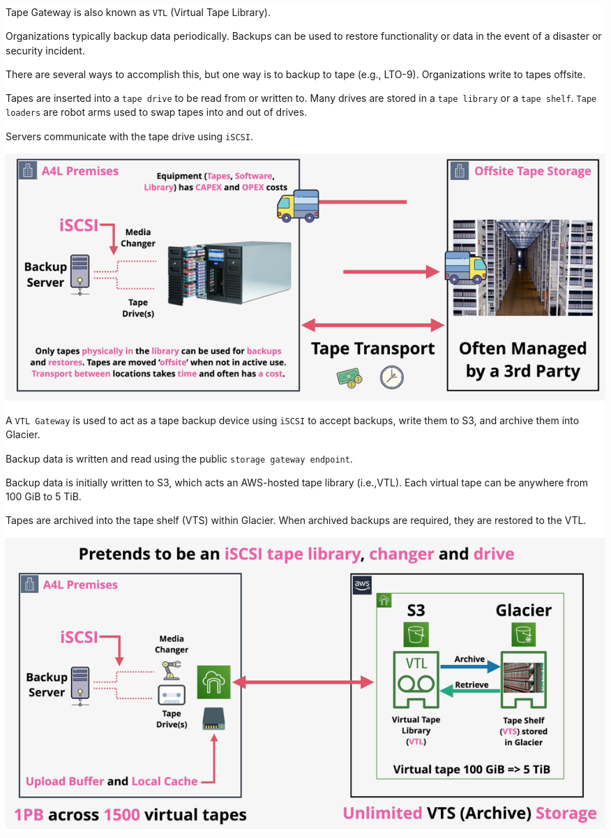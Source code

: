 Tape Gateway is also known as `VTL` (Virtual Tape Library). 

Organizations typically backup data periodically. Backups can be used to restore functionality or data in the event of a disaster or security incident.

There are several ways to accomplish this, but one way is to backup to tape (e.g., LTO-9). Organizations write to tapes offsite.

Tapes are inserted into a `tape drive` to be read from or written to. Many drives are stored in a `tape library` or a `tape shelf`. `Tape loaders` are robot arms used to swap tapes into and out of drives.

Servers communicate with the tape drive using `iSCSI`.

![Storage Gateway - VTL](./static/images/storagegateway_tapes.png)

A `VTL Gateway` is used to act as a tape backup device using `iSCSI` to accept backups, write them to S3, and archive them into Glacier.

Backup data is written and read using the public `storage gateway endpoint`.

Backup data is initially written to S3, which acts an AWS-hosted tape library (i.e.,VTL). Each virtual tape can be anywhere from 100 GiB to 5 TiB.

Tapes are archived into the tape shelf (VTS) within Glacier. When archived backups are required, they are restored to the VTL.

![VTL Gateway](./static/images/storagegateway_vtl.png)
